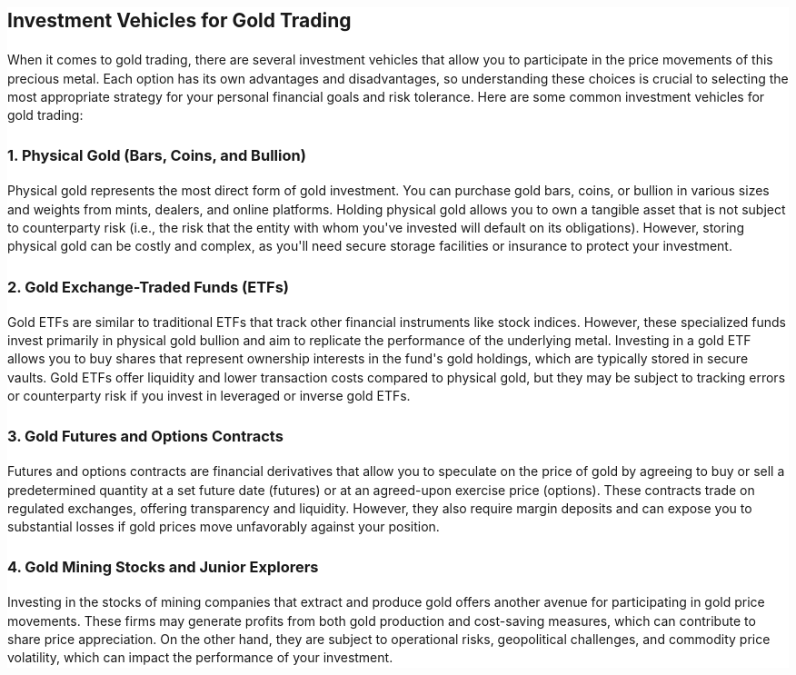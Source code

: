   

## Investment Vehicles for Gold Trading

When it comes to gold trading, there are several investment vehicles that allow you to participate in the price movements of this precious metal. Each option has its own advantages and disadvantages, so understanding these choices is crucial to selecting the most appropriate strategy for your personal financial goals and risk tolerance. Here are some common investment vehicles for gold trading:

  

### 1. Physical Gold (Bars, Coins, and Bullion)

  

Physical gold represents the most direct form of gold investment. You can purchase gold bars, coins, or bullion in various sizes and weights from mints, dealers, and online platforms. Holding physical gold allows you to own a tangible asset that is not subject to counterparty risk (i.e., the risk that the entity with whom you've invested will default on its obligations). However, storing physical gold can be costly and complex, as you'll need secure storage facilities or insurance to protect your investment.

  

### 2. Gold Exchange-Traded Funds (ETFs)

  

Gold ETFs are similar to traditional ETFs that track other financial instruments like stock indices. However, these specialized funds invest primarily in physical gold bullion and aim to replicate the performance of the underlying metal. Investing in a gold ETF allows you to buy shares that represent ownership interests in the fund's gold holdings, which are typically stored in secure vaults. Gold ETFs offer liquidity and lower transaction costs compared to physical gold, but they may be subject to tracking errors or counterparty risk if you invest in leveraged or inverse gold ETFs.

  

### 3. Gold Futures and Options Contracts

  

Futures and options contracts are financial derivatives that allow you to speculate on the price of gold by agreeing to buy or sell a predetermined quantity at a set future date (futures) or at an agreed-upon exercise price (options). These contracts trade on regulated exchanges, offering transparency and liquidity. However, they also require margin deposits and can expose you to substantial losses if gold prices move unfavorably against your position.

  

### 4. Gold Mining Stocks and Junior Explorers

  

Investing in the stocks of mining companies that extract and produce gold offers another avenue for participating in gold price movements. These firms may generate profits from both gold production and cost-saving measures, which can contribute to share price appreciation. On the other hand, they are subject to operational risks, geopolitical challenges, and commodity price volatility, which can impact the performance of your investment.

  